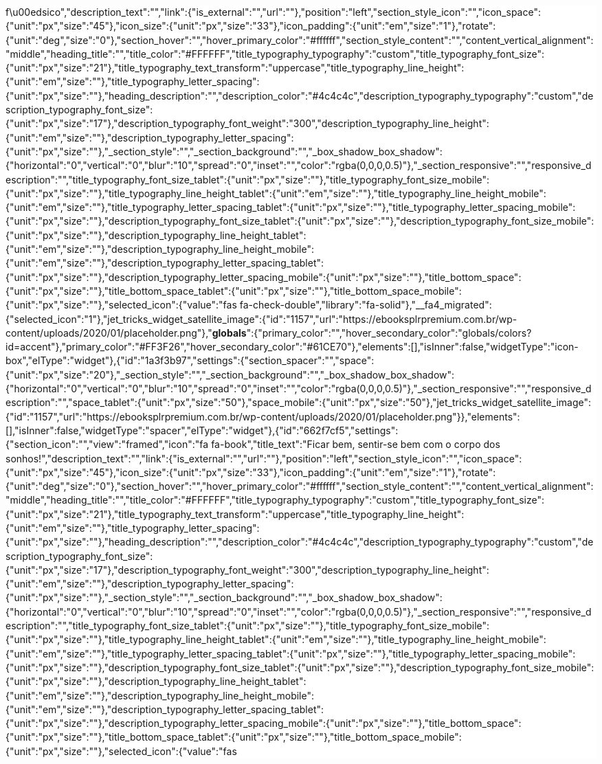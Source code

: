 f\u00edsico","description_text":"","link":{"is_external":"","url":""},"position":"left","section_style_icon":"","icon_space":{"unit":"px","size":"45"},"icon_size":{"unit":"px","size":"33"},"icon_padding":{"unit":"em","size":"1"},"rotate":{"unit":"deg","size":"0"},"section_hover":"","hover_primary_color":"#ffffff","section_style_content":"","content_vertical_alignment":"middle","heading_title":"","title_color":"#FFFFFF","title_typography_typography":"custom","title_typography_font_size":{"unit":"px","size":"21"},"title_typography_text_transform":"uppercase","title_typography_line_height":{"unit":"em","size":""},"title_typography_letter_spacing":{"unit":"px","size":""},"heading_description":"","description_color":"#4c4c4c","description_typography_typography":"custom","description_typography_font_size":{"unit":"px","size":"17"},"description_typography_font_weight":"300","description_typography_line_height":{"unit":"em","size":""},"description_typography_letter_spacing":{"unit":"px","size":""},"_section_style":"","_section_background":"","_box_shadow_box_shadow":{"horizontal":"0","vertical":"0","blur":"10","spread":"0","inset":"","color":"rgba(0,0,0,0.5)"},"_section_responsive":"","responsive_description":"","title_typography_font_size_tablet":{"unit":"px","size":""},"title_typography_font_size_mobile":{"unit":"px","size":""},"title_typography_line_height_tablet":{"unit":"em","size":""},"title_typography_line_height_mobile":{"unit":"em","size":""},"title_typography_letter_spacing_tablet":{"unit":"px","size":""},"title_typography_letter_spacing_mobile":{"unit":"px","size":""},"description_typography_font_size_tablet":{"unit":"px","size":""},"description_typography_font_size_mobile":{"unit":"px","size":""},"description_typography_line_height_tablet":{"unit":"em","size":""},"description_typography_line_height_mobile":{"unit":"em","size":""},"description_typography_letter_spacing_tablet":{"unit":"px","size":""},"description_typography_letter_spacing_mobile":{"unit":"px","size":""},"title_bottom_space":{"unit":"px","size":""},"title_bottom_space_tablet":{"unit":"px","size":""},"title_bottom_space_mobile":{"unit":"px","size":""},"selected_icon":{"value":"fas fa-check-double","library":"fa-solid"},"__fa4_migrated":{"selected_icon":"1"},"jet_tricks_widget_satellite_image":{"id":"1157","url":"https:\/\/ebooksplrpremium.com.br\/wp-content\/uploads\/2020\/01\/placeholder.png"},"__globals__":{"primary_color":"","hover_secondary_color":"globals\/colors?id=accent"},"primary_color":"#FF3F26","hover_secondary_color":"#61CE70"},"elements":[],"isInner":false,"widgetType":"icon-box","elType":"widget"},{"id":"1a3f3b97","settings":{"section_spacer":"","space":{"unit":"px","size":"20"},"_section_style":"","_section_background":"","_box_shadow_box_shadow":{"horizontal":"0","vertical":"0","blur":"10","spread":"0","inset":"","color":"rgba(0,0,0,0.5)"},"_section_responsive":"","responsive_description":"","space_tablet":{"unit":"px","size":"50"},"space_mobile":{"unit":"px","size":"50"},"jet_tricks_widget_satellite_image":{"id":"1157","url":"https:\/\/ebooksplrpremium.com.br\/wp-content\/uploads\/2020\/01\/placeholder.png"}},"elements":[],"isInner":false,"widgetType":"spacer","elType":"widget"},{"id":"662f7cf5","settings":{"section_icon":"","view":"framed","icon":"fa fa-book","title_text":"Ficar bem, sentir-se bem com o corpo dos sonhos!","description_text":"","link":{"is_external":"","url":""},"position":"left","section_style_icon":"","icon_space":{"unit":"px","size":"45"},"icon_size":{"unit":"px","size":"33"},"icon_padding":{"unit":"em","size":"1"},"rotate":{"unit":"deg","size":"0"},"section_hover":"","hover_primary_color":"#ffffff","section_style_content":"","content_vertical_alignment":"middle","heading_title":"","title_color":"#FFFFFF","title_typography_typography":"custom","title_typography_font_size":{"unit":"px","size":"21"},"title_typography_text_transform":"uppercase","title_typography_line_height":{"unit":"em","size":""},"title_typography_letter_spacing":{"unit":"px","size":""},"heading_description":"","description_color":"#4c4c4c","description_typography_typography":"custom","description_typography_font_size":{"unit":"px","size":"17"},"description_typography_font_weight":"300","description_typography_line_height":{"unit":"em","size":""},"description_typography_letter_spacing":{"unit":"px","size":""},"_section_style":"","_section_background":"","_box_shadow_box_shadow":{"horizontal":"0","vertical":"0","blur":"10","spread":"0","inset":"","color":"rgba(0,0,0,0.5)"},"_section_responsive":"","responsive_description":"","title_typography_font_size_tablet":{"unit":"px","size":""},"title_typography_font_size_mobile":{"unit":"px","size":""},"title_typography_line_height_tablet":{"unit":"em","size":""},"title_typography_line_height_mobile":{"unit":"em","size":""},"title_typography_letter_spacing_tablet":{"unit":"px","size":""},"title_typography_letter_spacing_mobile":{"unit":"px","size":""},"description_typography_font_size_tablet":{"unit":"px","size":""},"description_typography_font_size_mobile":{"unit":"px","size":""},"description_typography_line_height_tablet":{"unit":"em","size":""},"description_typography_line_height_mobile":{"unit":"em","size":""},"description_typography_letter_spacing_tablet":{"unit":"px","size":""},"description_typography_letter_spacing_mobile":{"unit":"px","size":""},"title_bottom_space":{"unit":"px","size":""},"title_bottom_space_tablet":{"unit":"px","size":""},"title_bottom_space_mobile":{"unit":"px","size":""},"selected_icon":{"value":"fas